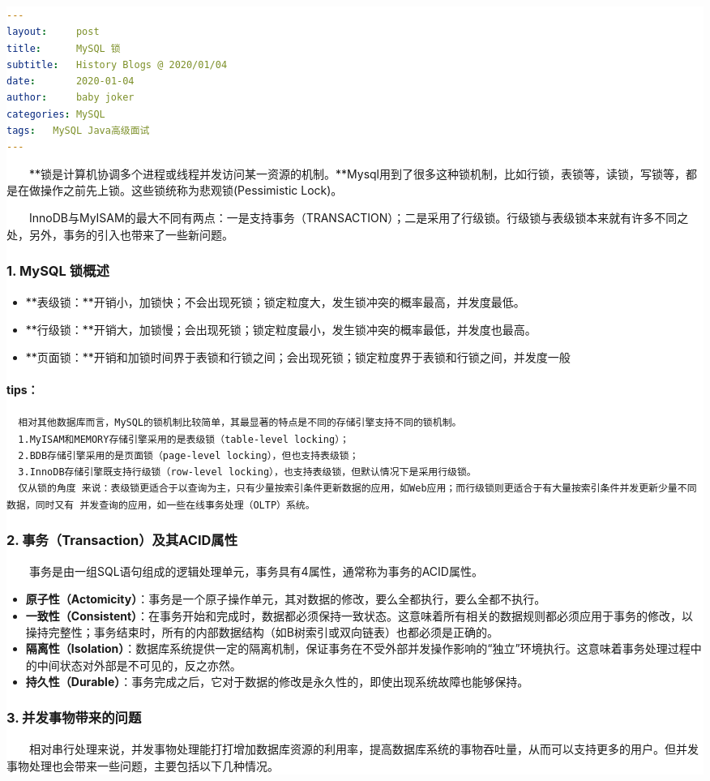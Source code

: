 ```yaml
---
layout:     post
title:      MySQL 锁
subtitle:   History Blogs @ 2020/01/04
date:       2020-01-04
author:     baby joker
categories:	MySQL
tags:	MySQL Java高级面试
---
```

　　**锁是计算机协调多个进程或线程并发访问某一资源的机制。**Mysql用到了很多这种锁机制，比如行锁，表锁等，读锁，写锁等，都是在做操作之前先上锁。这些锁统称为悲观锁(Pessimistic Lock)。

　　InnoDB与MyISAM的最大不同有两点：一是支持事务（TRANSACTION）；二是采用了行级锁。行级锁与表级锁本来就有许多不同之处，另外，事务的引入也带来了一些新问题。









### 1. MySQL 锁概述

- **表级锁：**开销小，加锁快；不会出现死锁；锁定粒度大，发生锁冲突的概率最高，并发度最低。

- **行级锁：**开销大，加锁慢；会出现死锁；锁定粒度最小，发生锁冲突的概率最低，并发度也最高。

- **页面锁：**开销和加锁时间界于表锁和行锁之间；会出现死锁；锁定粒度界于表锁和行锁之间，并发度一般 

#### tips：

```
  相对其他数据库而言，MySQL的锁机制比较简单，其最显著的特点是不同的存储引擎支持不同的锁机制。
  1.MyISAM和MEMORY存储引擎采用的是表级锁（table-level locking）；
  2.BDB存储引擎采用的是页面锁（page-level locking），但也支持表级锁；
  3.InnoDB存储引擎既支持行级锁（row-level locking），也支持表级锁，但默认情况下是采用行级锁。
  仅从锁的角度 来说：表级锁更适合于以查询为主，只有少量按索引条件更新数据的应用，如Web应用；而行级锁则更适合于有大量按索引条件并发更新少量不同数据，同时又有 并发查询的应用，如一些在线事务处理（OLTP）系统。
```



### 2. 事务（Transaction）及其ACID属性

　　事务是由一组SQL语句组成的逻辑处理单元，事务具有4属性，通常称为事务的ACID属性。

- **原子性（Actomicity）**：事务是一个原子操作单元，其对数据的修改，要么全都执行，要么全都不执行。
- **一致性（Consistent）**：在事务开始和完成时，数据都必须保持一致状态。这意味着所有相关的数据规则都必须应用于事务的修改，以操持完整性；事务结束时，所有的内部数据结构（如B树索引或双向链表）也都必须是正确的。
- **隔离性（Isolation）**：数据库系统提供一定的隔离机制，保证事务在不受外部并发操作影响的“独立”环境执行。这意味着事务处理过程中的中间状态对外部是不可见的，反之亦然。
-  **持久性（Durable）**：事务完成之后，它对于数据的修改是永久性的，即使出现系统故障也能够保持。



### 3. 并发事物带来的问题

　　相对串行处理来说，并发事物处理能打打增加数据库资源的利用率，提高数据库系统的事物吞吐量，从而可以支持更多的用户。但并发事物处理也会带来一些问题，主要包括以下几种情况。
